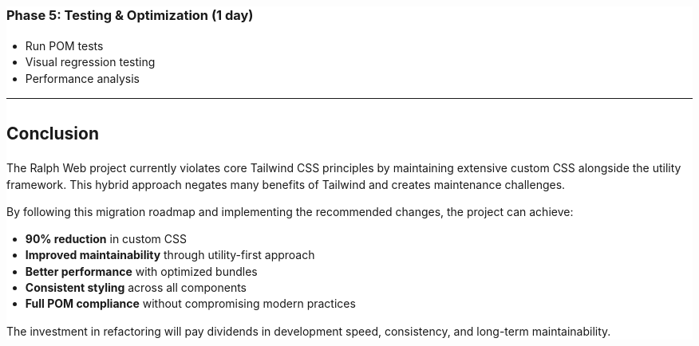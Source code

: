 ### Phase 5: Testing & Optimization (1 day)
- Run POM tests
- Visual regression testing
- Performance analysis

---

## Conclusion

The Ralph Web project currently violates core Tailwind CSS principles by maintaining extensive custom CSS alongside the utility framework. This hybrid approach negates many benefits of Tailwind and creates maintenance challenges.

By following this migration roadmap and implementing the recommended changes, the project can achieve:
- **90% reduction** in custom CSS
- **Improved maintainability** through utility-first approach
- **Better performance** with optimized bundles
- **Consistent styling** across all components
- **Full POM compliance** without compromising modern practices

The investment in refactoring will pay dividends in development speed, consistency, and long-term maintainability.